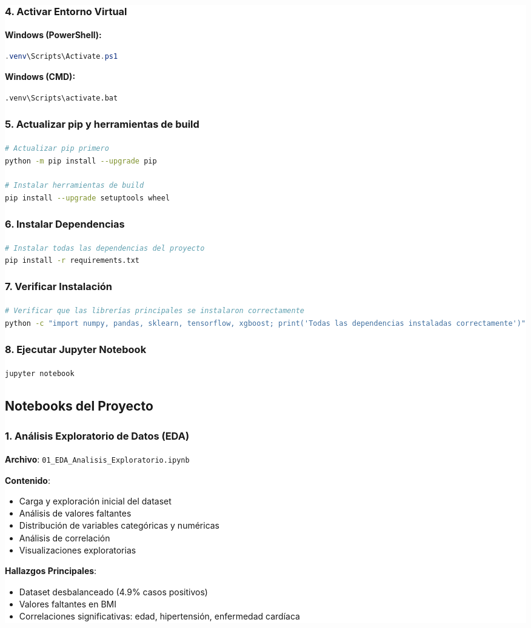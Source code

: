 ### 4. Activar Entorno Virtual

**Windows (PowerShell):**
```powershell
.venv\Scripts\Activate.ps1
```

**Windows (CMD):**
```cmd
.venv\Scripts\activate.bat
```


### 5. Actualizar pip y herramientas de build
```bash
# Actualizar pip primero
python -m pip install --upgrade pip

# Instalar herramientas de build
pip install --upgrade setuptools wheel
```

### 6. Instalar Dependencias
```bash
# Instalar todas las dependencias del proyecto
pip install -r requirements.txt
```

### 7. Verificar Instalación
```bash
# Verificar que las librerías principales se instalaron correctamente
python -c "import numpy, pandas, sklearn, tensorflow, xgboost; print('Todas las dependencias instaladas correctamente')"
```

### 8. Ejecutar Jupyter Notebook
```bash
jupyter notebook
```


## Notebooks del Proyecto

### 1. Análisis Exploratorio de Datos (EDA)
**Archivo**: `01_EDA_Analisis_Exploratorio.ipynb`

**Contenido**:
- Carga y exploración inicial del dataset
- Análisis de valores faltantes
- Distribución de variables categóricas y numéricas
- Análisis de correlación
- Visualizaciones exploratorias

**Hallazgos Principales**:
- Dataset desbalanceado (4.9% casos positivos)
- Valores faltantes en BMI
- Correlaciones significativas: edad, hipertensión, enfermedad cardíaca
